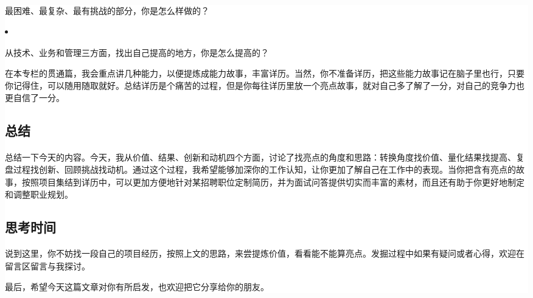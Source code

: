 <p>最困难、最复杂、最有挑战的部分，你是怎么样做的？</p>
</li>
<li>
<p>从技术、业务和管理三方面，找出自己提高的地方，你是怎么提高的？</p>
</li>
</ul><p>在本专栏的贯通篇，我会重点讲几种能力，以便提炼成能力故事，丰富详历。当然，你不准备详历，把这些能力故事记在脑子里也行，只要你记得住，可以随用随取就好。总结详历是个痛苦的过程，但是你每往详历里放一个亮点故事，就对自己多了解了一分，对自己的竞争力也更自信了一分。</p><h2>总结</h2><p>总结一下今天的内容。今天，我从价值、结果、创新和动机四个方面，讨论了找亮点的角度和思路：转换角度找价值、量化结果找提高、复盘过程找创新、回顾挑战找动机。通过这个过程，我希望能够加深你的工作认知，让你更加了解自己在工作中的表现。当你把含有亮点的故事，按照项目集结到详历中，可以更加方便地针对某招聘职位定制简历，并为面试问答提供切实而丰富的素材，而且还有助于你更好地制定和调整职业规划。</p><h2>思考时间</h2><p>说到这里，你不妨找一段自己的项目经历，按照上文的思路，来尝提炼价值，看看能不能算亮点。发掘过程中如果有疑问或者心得，欢迎在留言区留言与我探讨。</p><p>最后，希望今天这篇文章对你有所启发，也欢迎把它分享给你的朋友。</p><p></p>
<style>
    ul {
      list-style: none;
      display: block;
      list-style-type: disc;
      margin-block-start: 1em;
      margin-block-end: 1em;
      margin-inline-start: 0px;
      margin-inline-end: 0px;
      padding-inline-start: 40px;
    }
    li {
      display: list-item;
      text-align: -webkit-match-parent;
    }
    ._2sjJGcOH_0 {
      list-style-position: inside;
      width: 100%;
      display: -webkit-box;
      display: -ms-flexbox;
      display: flex;
      -webkit-box-orient: horizontal;
      -webkit-box-direction: normal;
      -ms-flex-direction: row;
      flex-direction: row;
      margin-top: 26px;
      border-bottom: 1px solid rgba(233,233,233,0.6);
    }
    ._2sjJGcOH_0 ._3FLYR4bF_0 {
      width: 34px;
      height: 34px;
      -ms-flex-negative: 0;
      flex-shrink: 0;
      border-radius: 50%;
    }
    ._2sjJGcOH_0 ._36ChpWj4_0 {
      margin-left: 0.5rem;
      -webkit-box-flex: 1;
      -ms-flex-positive: 1;
      flex-grow: 1;
      padding-bottom: 20px;
    }
    ._2sjJGcOH_0 ._36ChpWj4_0 ._2zFoi7sd_0 {
      font-size: 16px;
      color: #3d464d;
      font-weight: 500;
      -webkit-font-smoothing: antialiased;
      line-height: 34px;
    }
    ._2sjJGcOH_0 ._36ChpWj4_0 ._2_QraFYR_0 {
      margin-top: 12px;
      color: #505050;
      -webkit-font-smoothing: antialiased;
      font-size: 14px;
